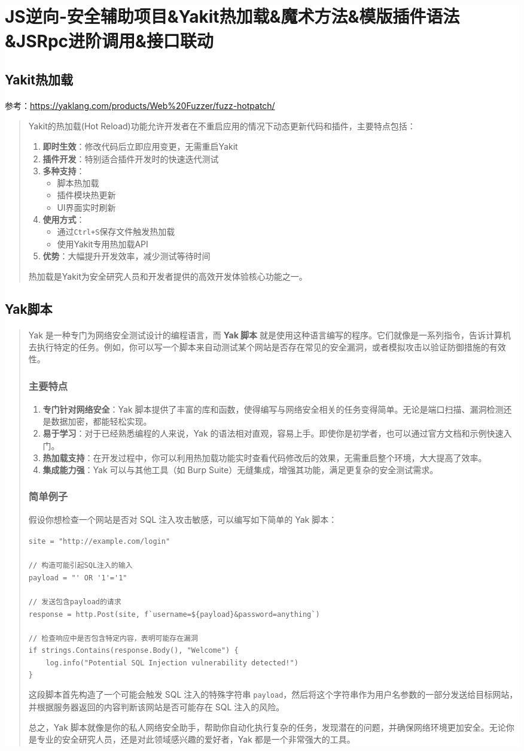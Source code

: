 # JS逆向-安全辅助项目&Yakit热加载&魔术方法&模版插件语法&JSRpc进阶调用&接口联动

## Yakit热加载

参考：https://yaklang.com/products/Web%20Fuzzer/fuzz-hotpatch/

> Yakit的热加载(Hot Reload)功能允许开发者在不重启应用的情况下动态更新代码和插件，主要特点包括：
>
> 1. **即时生效**：修改代码后立即应用变更，无需重启Yakit
> 2. **插件开发**：特别适合插件开发时的快速迭代测试
> 3. **多种支持**：
>    - 脚本热加载
>    - 插件模块热更新
>    - UI界面实时刷新
> 4. **使用方式**：
>    - 通过`Ctrl+S`保存文件触发热加载
>    - 使用Yakit专用热加载API
> 5. **优势**：大幅提升开发效率，减少测试等待时间
>
> 热加载是Yakit为安全研究人员和开发者提供的高效开发体验核心功能之一。

## Yak脚本

> Yak 是一种专门为网络安全测试设计的编程语言，而 **Yak 脚本** 就是使用这种语言编写的程序。它们就像是一系列指令，告诉计算机去执行特定的任务。例如，你可以写一个脚本来自动测试某个网站是否存在常见的安全漏洞，或者模拟攻击以验证防御措施的有效性。
>
> ### 主要特点
>
> 1. **专门针对网络安全**：Yak 脚本提供了丰富的库和函数，使得编写与网络安全相关的任务变得简单。无论是端口扫描、漏洞检测还是数据加密，都能轻松实现。
> 2. **易于学习**：对于已经熟悉编程的人来说，Yak 的语法相对直观，容易上手。即使你是初学者，也可以通过官方文档和示例快速入门。
> 3. **热加载支持**：在开发过程中，你可以利用热加载功能实时查看代码修改后的效果，无需重启整个环境，大大提高了效率。
> 4. **集成能力强**：Yak 可以与其他工具（如 Burp Suite）无缝集成，增强其功能，满足更复杂的安全测试需求。
>
> ### 简单例子
>
> 假设你想检查一个网站是否对 SQL 注入攻击敏感，可以编写如下简单的 Yak 脚本：
>
> ```
> site = "http://example.com/login"
> 
> // 构造可能引起SQL注入的输入
> payload = "' OR '1'='1"
> 
> // 发送包含payload的请求
> response = http.Post(site, f`username=${payload}&password=anything`)
> 
> // 检查响应中是否包含特定内容，表明可能存在漏洞
> if strings.Contains(response.Body(), "Welcome") {
>     log.info("Potential SQL Injection vulnerability detected!")
> }
> ```
>
> 这段脚本首先构造了一个可能会触发 SQL 注入的特殊字符串 `payload`，然后将这个字符串作为用户名参数的一部分发送给目标网站，并根据服务器返回的内容判断该网站是否可能存在 SQL 注入的风险。
>
> 总之，Yak 脚本就像是你的私人网络安全助手，帮助你自动化执行复杂的任务，发现潜在的问题，并确保网络环境更加安全。无论你是专业的安全研究人员，还是对此领域感兴趣的爱好者，Yak 都是一个非常强大的工具。
